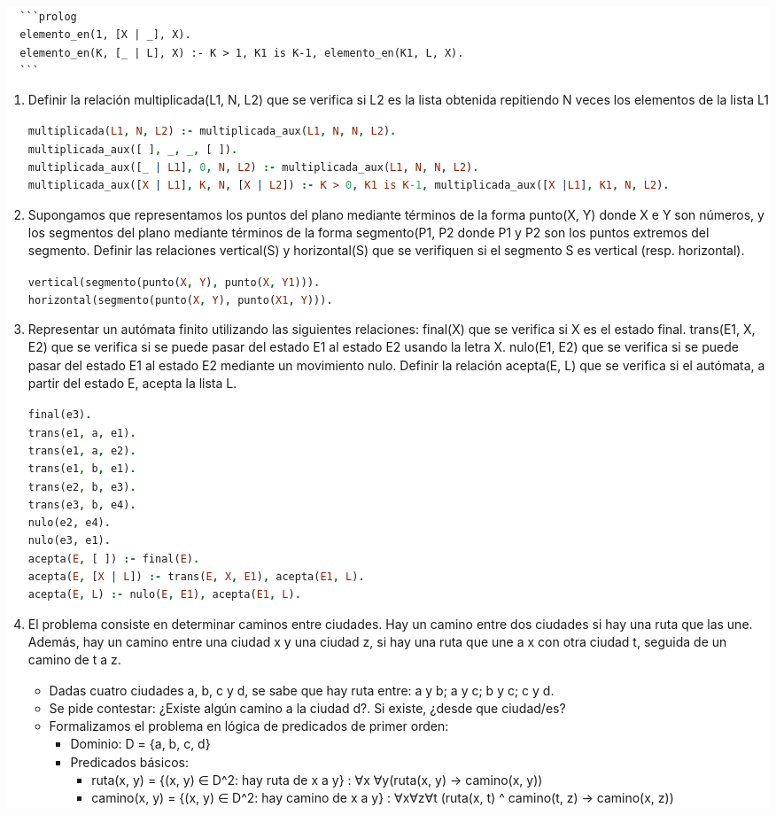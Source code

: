       ```prolog
      elemento_en(1, [X | _], X).
      elemento_en(K, [_ | L], X) :- K > 1, K1 is K-1, elemento_en(K1, L, X).
      ```

1. Definir la relación multiplicada(L1, N, L2) que se verifica si L2 es la lista obtenida repitiendo N veces los elementos de la lista L1

      ```prolog
      multiplicada(L1, N, L2) :- multiplicada_aux(L1, N, N, L2).
      multiplicada_aux([ ], _, _, [ ]).
      multiplicada_aux([_ | L1], 0, N, L2) :- multiplicada_aux(L1, N, N, L2).
      multiplicada_aux([X | L1], K, N, [X | L2]) :- K > 0, K1 is K-1, multiplicada_aux([X |L1], K1, N, L2). 
      ```

1. Supongamos que representamos los puntos del plano mediante términos de la forma punto(X, Y) donde X e Y son números, y los segmentos del plano mediante términos de la forma segmento(P1, P2 donde P1 y P2 son los puntos extremos del segmento. Definir las relaciones vertical(S) y horizontal(S) que se verifiquen si el segmento S es vertical (resp. horizontal).

      ```prolog
      vertical(segmento(punto(X, Y), punto(X, Y1))).
      horizontal(segmento(punto(X, Y), punto(X1, Y))).
      ```

1. Representar un autómata finito utilizando las siguientes relaciones:
final(X) que se verifica si X es el estado final.
trans(E1, X, E2) que se verifica si se puede pasar del estado E1 al estado E2 usando la letra X.
nulo(E1, E2) que se verifica si se puede pasar del estado E1 al estado E2 mediante un movimiento nulo.
Definir la relación acepta(E, L) que se verifica si el autómata, a partir del estado E, acepta la lista L.

      ```prolog
      final(e3).
      trans(e1, a, e1).
      trans(e1, a, e2).
      trans(e1, b, e1).
      trans(e2, b, e3).
      trans(e3, b, e4).
      nulo(e2, e4).
      nulo(e3, e1).
      acepta(E, [ ]) :- final(E).
      acepta(E, [X | L]) :- trans(E, X, E1), acepta(E1, L).
      acepta(E, L) :- nulo(E, E1), acepta(E1, L).
      ```

1. El problema consiste en determinar caminos entre ciudades. Hay un camino entre dos ciudades si hay una ruta que las une. Además, hay un camino entre una ciudad x y una ciudad z, si hay una ruta que une a x con otra ciudad t, seguida de un camino de t a z.
    * Dadas cuatro ciudades a, b, c y d, se sabe que hay ruta entre: a y b;  a y c; b y c; c y d.
    * Se pide contestar: ¿Existe algún camino a la ciudad d?. Si existe, ¿desde que ciudad/es?
    * Formalizamos el problema en lógica de predicados de primer orden:
        * Dominio:  D = {a, b, c, d}
        * Predicados básicos:
            * ruta(x, y) = {(x, y) ∈ D^2: hay ruta de x a y} : ∀x ∀y(ruta(x, y) -> camino(x, y))
            * camino(x, y) = {(x, y) ∈ D^2: hay camino de x a y} : ∀x∀z∀t (ruta(x, t) ^ camino(t, z) → camino(x, z))
